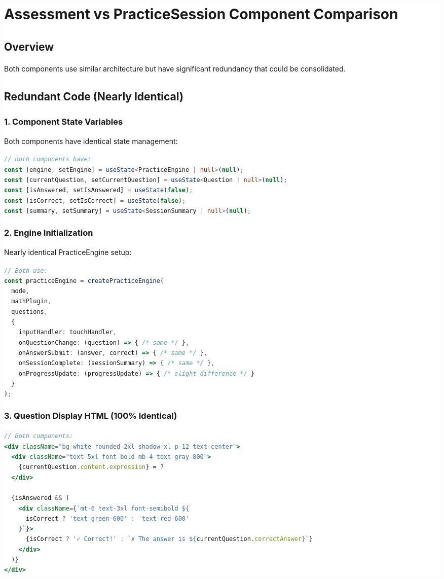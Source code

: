 # Assessment vs PracticeSession Component Comparison

## Overview
Both components use similar architecture but have significant redundancy that could be consolidated.

## Redundant Code (Nearly Identical)

### 1. **Component State Variables** 
Both components have identical state management:
```typescript
// Both components have:
const [engine, setEngine] = useState<PracticeEngine | null>(null);
const [currentQuestion, setCurrentQuestion] = useState<Question | null>(null);
const [isAnswered, setIsAnswered] = useState(false);
const [isCorrect, setIsCorrect] = useState(false);
const [summary, setSummary] = useState<SessionSummary | null>(null);
```

### 2. **Engine Initialization**
Nearly identical PracticeEngine setup:
```typescript
// Both use:
const practiceEngine = createPracticeEngine(
  mode,
  mathPlugin,
  questions,
  {
    inputHandler: touchHandler,
    onQuestionChange: (question) => { /* same */ },
    onAnswerSubmit: (answer, correct) => { /* same */ },
    onSessionComplete: (sessionSummary) => { /* same */ },
    onProgressUpdate: (progressUpdate) => { /* slight difference */ }
  }
);
```

### 3. **Question Display HTML** (100% Identical)
```jsx
// Both components:
<div className="bg-white rounded-2xl shadow-xl p-12 text-center">
  <div className="text-5xl font-bold mb-4 text-gray-800">
    {currentQuestion.content.expression} = ?
  </div>
  
  {isAnswered && (
    <div className={`mt-6 text-3xl font-semibold ${
      isCorrect ? 'text-green-600' : 'text-red-600'
    }`}>
      {isCorrect ? '✓ Correct!' : `✗ The answer is ${currentQuestion.correctAnswer}`}
    </div>
  )}
</div>
```
